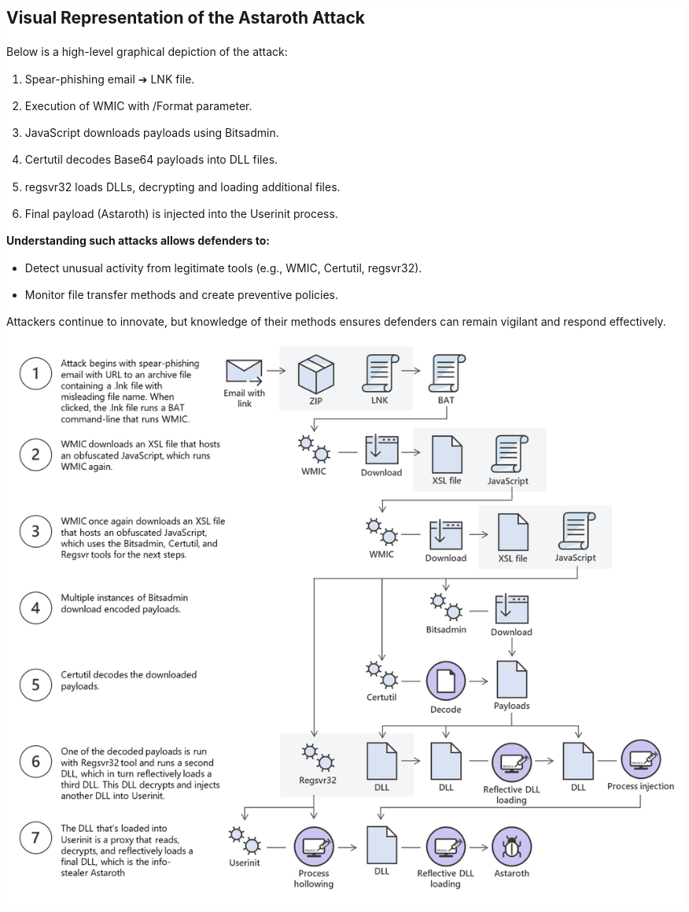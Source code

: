 ## Visual Representation of the Astaroth Attack

Below is a high-level graphical depiction of the attack:

1. Spear-phishing email ➔ LNK file.

2. Execution of WMIC with /Format parameter.

3. JavaScript downloads payloads using Bitsadmin.

4. Certutil decodes Base64 payloads into DLL files.

5. regsvr32 loads DLLs, decrypting and loading additional files.

6. Final payload (Astaroth) is injected into the Userinit process.

**Understanding such attacks allows defenders to:**

- Detect unusual activity from legitimate tools (e.g., WMIC, Certutil, regsvr32).

- Monitor file transfer methods and create preventive policies.

Attackers continue to innovate, but knowledge of their methods ensures defenders can remain vigilant and respond effectively.


![tha](../../Assets/attachments/fig1a-astaroth-attack-chain.png)
